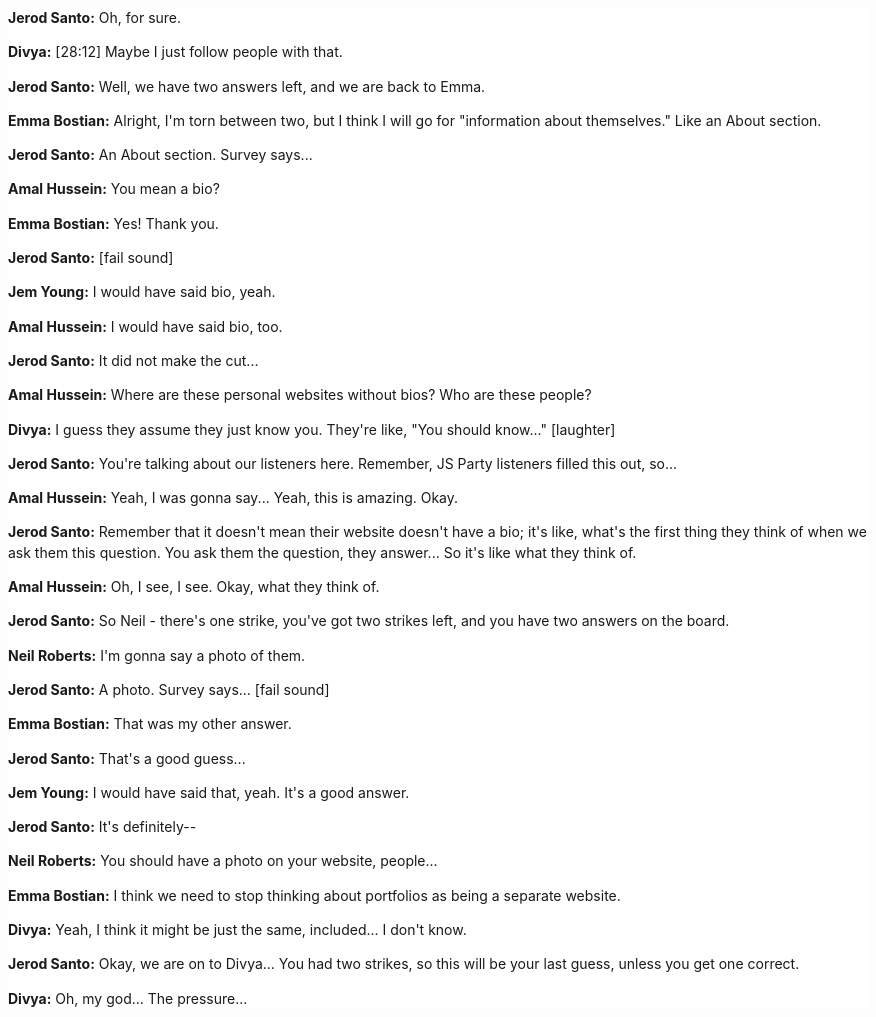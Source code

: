 **Jerod Santo:** Oh, for sure.

**Divya:** \[28:12\] Maybe I just follow people with that.

**Jerod Santo:** Well, we have two answers left, and we are back to Emma.

**Emma Bostian:** Alright, I'm torn between two, but I think I will go for "information about themselves." Like an About section.

**Jerod Santo:** An About section. Survey says...

**Amal Hussein:** You mean a bio?

**Emma Bostian:** Yes! Thank you.

**Jerod Santo:** \[fail sound\]

**Jem Young:** I would have said bio, yeah.

**Amal Hussein:** I would have said bio, too.

**Jerod Santo:** It did not make the cut...

**Amal Hussein:** Where are these personal websites without bios? Who are these people?

**Divya:** I guess they assume they just know you. They're like, "You should know..." \[laughter\]

**Jerod Santo:** You're talking about our listeners here. Remember, JS Party listeners filled this out, so...

**Amal Hussein:** Yeah, I was gonna say... Yeah, this is amazing. Okay.

**Jerod Santo:** Remember that it doesn't mean their website doesn't have a bio; it's like, what's the first thing they think of when we ask them this question. You ask them the question, they answer... So it's like what they think of.

**Amal Hussein:** Oh, I see, I see. Okay, what they think of.

**Jerod Santo:** So Neil - there's one strike, you've got two strikes left, and you have two answers on the board.

**Neil Roberts:** I'm gonna say a photo of them.

**Jerod Santo:** A photo. Survey says... \[fail sound\]

**Emma Bostian:** That was my other answer.

**Jerod Santo:** That's a good guess...

**Jem Young:** I would have said that, yeah. It's a good answer.

**Jerod Santo:** It's definitely--

**Neil Roberts:** You should have a photo on your website, people...

**Emma Bostian:** I think we need to stop thinking about portfolios as being a separate website.

**Divya:** Yeah, I think it might be just the same, included... I don't know.

**Jerod Santo:** Okay, we are on to Divya... You had two strikes, so this will be your last guess, unless you get one correct.

**Divya:** Oh, my god... The pressure...
